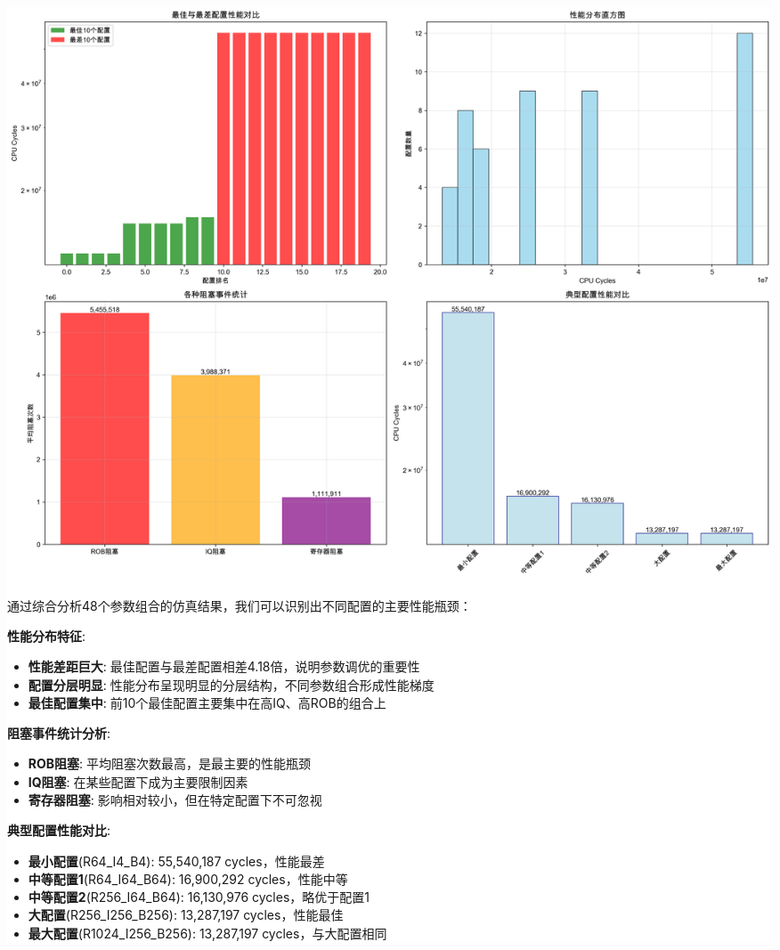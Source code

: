 ![性能概览](out/performance_overview.png)

通过综合分析48个参数组合的仿真结果，我们可以识别出不同配置的主要性能瓶颈：

**性能分布特征**:
- **性能差距巨大**: 最佳配置与最差配置相差4.18倍，说明参数调优的重要性
- **配置分层明显**: 性能分布呈现明显的分层结构，不同参数组合形成性能梯度
- **最佳配置集中**: 前10个最佳配置主要集中在高IQ、高ROB的组合上

**阻塞事件统计分析**:
- **ROB阻塞**: 平均阻塞次数最高，是最主要的性能瓶颈
- **IQ阻塞**: 在某些配置下成为主要限制因素
- **寄存器阻塞**: 影响相对较小，但在特定配置下不可忽视

**典型配置性能对比**:
- **最小配置**(R64_I4_B4): 55,540,187 cycles，性能最差
- **中等配置1**(R64_I64_B64): 16,900,292 cycles，性能中等
- **中等配置2**(R256_I64_B64): 16,130,976 cycles，略优于配置1
- **大配置**(R256_I256_B256): 13,287,197 cycles，性能最佳
- **最大配置**(R1024_I256_B256): 13,287,197 cycles，与大配置相同
